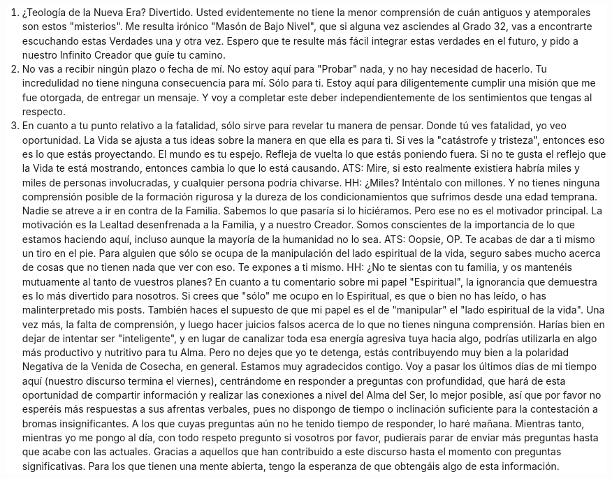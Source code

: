 1) ¿Teología de la Nueva Era? Divertido. Usted
evidentemente no tiene la menor comprensión de cuán antiguos y atemporales
son estos "misterios". Me resulta irónico "Masón de Bajo Nivel", que si alguna
vez asciendes al Grado 32, vas a encontrarte escuchando estas Verdades una y
otra vez. Espero que te resulte más fácil integrar estas verdades en el
futuro, y pido a nuestro Infinito Creador que guíe tu camino.
2) No vas a
recibir ningún plazo o fecha de mí. No estoy aquí para "Probar" nada, y no
hay necesidad de hacerlo. Tu incredulidad no tiene ninguna consecuencia para
mí. Sólo para ti. Estoy aquí para diligentemente cumplir una misión que me
fue otorgada, de entregar un mensaje. Y voy a completar este deber
independientemente de los sentimientos que tengas al respecto.
3) En cuanto
a tu punto relativo a la fatalidad, sólo sirve para revelar tu manera de
pensar. Donde tú ves fatalidad, yo veo oportunidad. La Vida se ajusta a
tus ideas sobre la manera en que ella es para ti. Si ves la "catástrofe y
tristeza", entonces eso es lo que estás proyectando. El mundo es tu espejo.
Refleja de vuelta lo que estás poniendo fuera. Si no te gusta el reflejo que
la Vida te está mostrando, entonces cambia lo que lo está causando.
ATS:
Mire, si esto realmente existiera habría miles y miles de personas
involucradas, y cualquier persona podría chivarse.
HH: ¿Miles? Inténtalo con
millones. Y no tienes ninguna comprensión posible de la formación rigurosa y
la dureza de los condicionamientos que sufrimos desde una edad temprana.
Nadie se atreve a ir en contra de la Familia.
Sabemos lo que pasaría si lo
hiciéramos. Pero ese no es el motivador principal. La motivación es la
Lealtad desenfrenada a la Familia, y a nuestro Creador. Somos conscientes de
la importancia de lo que estamos haciendo aquí, incluso aunque la mayoría de
la humanidad no lo sea.
ATS: Oopsie, OP. Te acabas de dar a ti mismo un tiro en el pie. Para alguien
que sólo se ocupa de la manipulación del lado espiritual de la vida, seguro
sabes mucho acerca de cosas que no tienen nada que ver con eso. Te expones a
ti mismo.
HH: ¿No te sientas con tu familia, y os mantenéis mutuamente al
tanto de vuestros planes? En cuanto a tu comentario sobre mi papel
"Espiritual", la ignorancia que demuestra es lo más divertido para nosotros.
Si crees que "sólo" me ocupo en lo Espiritual, es que o bien no has leído, o
has malinterpretado mis posts.
También haces el supuesto de que mi papel es
el de "manipular" el "lado espiritual de la vida". Una vez más, la falta de
comprensión, y luego hacer juicios falsos acerca de lo que no tienes ninguna
comprensión. Harías bien en dejar de intentar ser "inteligente", y en lugar
de canalizar toda esa energía agresiva tuya hacia algo, podrías utilizarla
en algo más productivo y nutritivo para tu Alma. Pero no dejes que yo te
detenga, estás contribuyendo muy bien a la polaridad Negativa de la Venida
de Cosecha, en general.
Estamos muy agradecidos contigo.
Voy a pasar los
últimos días de mi tiempo aquí (nuestro discurso termina el viernes),
centrándome en responder a preguntas con profundidad, que hará de esta
oportunidad de compartir información y realizar las conexiones a nivel del
Alma del Ser, lo mejor posible, así que por favor no esperéis más respuestas
a sus afrentas verbales, pues no dispongo de tiempo o inclinación suficiente
para la contestación a bromas insignificantes.
A los que cuyas preguntas aún
no he tenido tiempo de responder, lo haré mañana. Mientras tanto, mientras
yo me pongo al día, con todo respeto pregunto si vosotros por favor,
pudierais parar de enviar más preguntas hasta que acabe con las actuales.
Gracias a aquellos que han contribuido a este discurso hasta el momento con
preguntas significativas.
Para los que tienen una mente abierta, tengo la
esperanza de que obtengáis algo de esta información.